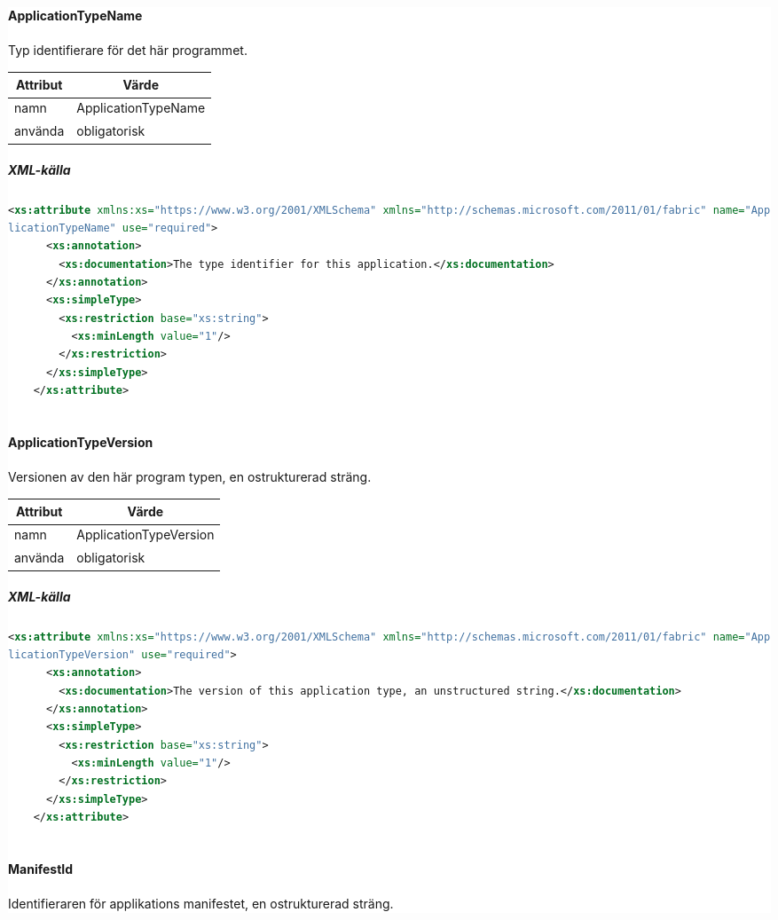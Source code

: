 #### <a name="applicationtypename"></a>ApplicationTypeName
Typ identifierare för det här programmet.

|Attribut|Värde|
|---|---|
|namn|ApplicationTypeName|
|använda|obligatorisk|

##### <a name="xml-source"></a>XML-källa
```xml
<xs:attribute xmlns:xs="https://www.w3.org/2001/XMLSchema" xmlns="http://schemas.microsoft.com/2011/01/fabric" name="ApplicationTypeName" use="required">
      <xs:annotation>
        <xs:documentation>The type identifier for this application.</xs:documentation>
      </xs:annotation>
      <xs:simpleType>
        <xs:restriction base="xs:string">
          <xs:minLength value="1"/>
        </xs:restriction>
      </xs:simpleType>
    </xs:attribute>
    
```

#### <a name="applicationtypeversion"></a>ApplicationTypeVersion
Versionen av den här program typen, en ostrukturerad sträng.

|Attribut|Värde|
|---|---|
|namn|ApplicationTypeVersion|
|använda|obligatorisk|

##### <a name="xml-source"></a>XML-källa
```xml
<xs:attribute xmlns:xs="https://www.w3.org/2001/XMLSchema" xmlns="http://schemas.microsoft.com/2011/01/fabric" name="ApplicationTypeVersion" use="required">
      <xs:annotation>
        <xs:documentation>The version of this application type, an unstructured string.</xs:documentation>
      </xs:annotation>
      <xs:simpleType>
        <xs:restriction base="xs:string">
          <xs:minLength value="1"/>
        </xs:restriction>
      </xs:simpleType>
    </xs:attribute>
    
```

#### <a name="manifestid"></a>ManifestId
Identifieraren för applikations manifestet, en ostrukturerad sträng.
